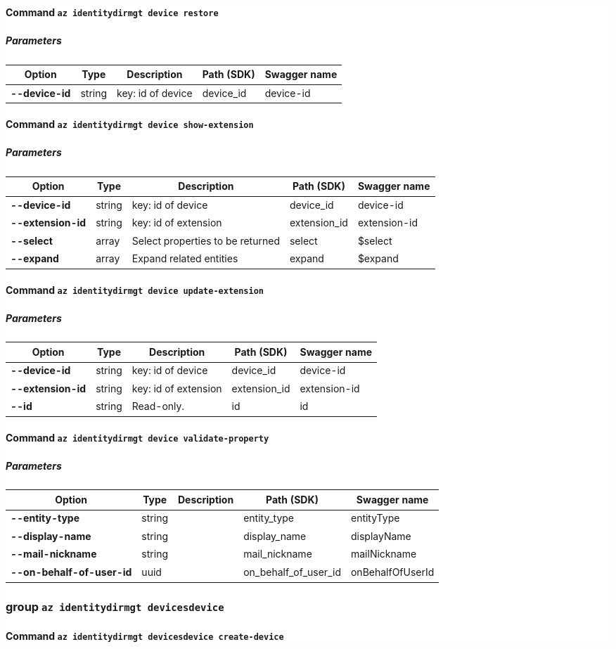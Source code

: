 #### <a name="devicesrestore">Command `az identitydirmgt device restore`</a>

##### <a name="Parametersdevicesrestore">Parameters</a> 
|Option|Type|Description|Path (SDK)|Swagger name|
|------|----|-----------|----------|------------|
|**--device-id**|string|key: id of device|device_id|device-id|

#### <a name="devicesGetExtensions">Command `az identitydirmgt device show-extension`</a>

##### <a name="ParametersdevicesGetExtensions">Parameters</a> 
|Option|Type|Description|Path (SDK)|Swagger name|
|------|----|-----------|----------|------------|
|**--device-id**|string|key: id of device|device_id|device-id|
|**--extension-id**|string|key: id of extension|extension_id|extension-id|
|**--select**|array|Select properties to be returned|select|$select|
|**--expand**|array|Expand related entities|expand|$expand|

#### <a name="devicesUpdateExtensions">Command `az identitydirmgt device update-extension`</a>

##### <a name="ParametersdevicesUpdateExtensions">Parameters</a> 
|Option|Type|Description|Path (SDK)|Swagger name|
|------|----|-----------|----------|------------|
|**--device-id**|string|key: id of device|device_id|device-id|
|**--extension-id**|string|key: id of extension|extension_id|extension-id|
|**--id**|string|Read-only.|id|id|

#### <a name="devicesvalidateProperties">Command `az identitydirmgt device validate-property`</a>

##### <a name="ParametersdevicesvalidateProperties">Parameters</a> 
|Option|Type|Description|Path (SDK)|Swagger name|
|------|----|-----------|----------|------------|
|**--entity-type**|string||entity_type|entityType|
|**--display-name**|string||display_name|displayName|
|**--mail-nickname**|string||mail_nickname|mailNickname|
|**--on-behalf-of-user-id**|uuid||on_behalf_of_user_id|onBehalfOfUserId|

### group `az identitydirmgt devicesdevice`
#### <a name="devices.deviceCreateDevice">Command `az identitydirmgt devicesdevice create-device`</a>
